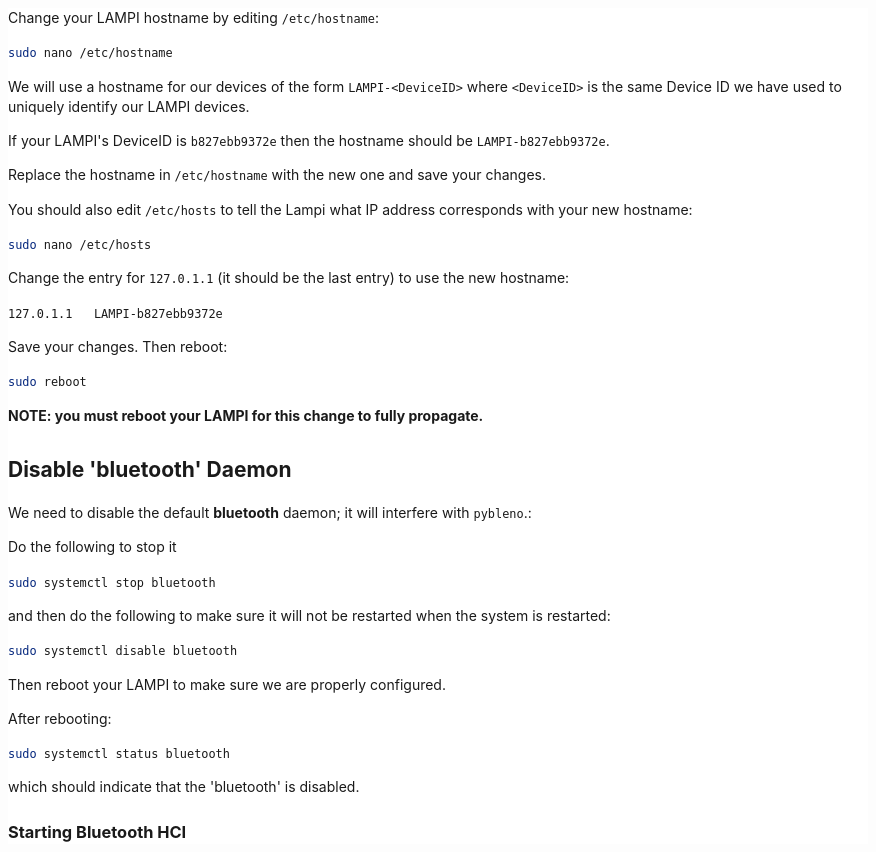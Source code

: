 Change your LAMPI hostname by editing `/etc/hostname`:

```bash
sudo nano /etc/hostname
```

We will use a hostname for our devices of the form `LAMPI-<DeviceID>` where `<DeviceID>` is the same Device ID we have used to uniquely identify our LAMPI devices.  

If your LAMPI's DeviceID is `b827ebb9372e` then the hostname should be `LAMPI-b827ebb9372e`.

Replace the hostname in `/etc/hostname` with the new one and save your changes.

You should also edit `/etc/hosts` to tell the Lampi what IP address corresponds with your new hostname:

```bash
sudo nano /etc/hosts
```

Change the entry for `127.0.1.1` (it should be the last entry) to use the new hostname:

```
127.0.1.1   LAMPI-b827ebb9372e
```

Save your changes.  Then reboot:

```bash
sudo reboot
```

**NOTE: you must reboot your LAMPI for this change to fully propagate.**


## Disable 'bluetooth' Daemon

We need to disable the default **bluetooth** daemon; it will interfere with `pybleno`.:

Do the following to stop it

```bash
sudo systemctl stop bluetooth
```

and then do the following to make sure it will not be restarted when the system is restarted:

```bash
sudo systemctl disable bluetooth
```

Then reboot your LAMPI to make sure we are properly configured.

After rebooting:

```bash
sudo systemctl status bluetooth
```

which should indicate that the 'bluetooth' is disabled.

### Starting Bluetooth HCI
